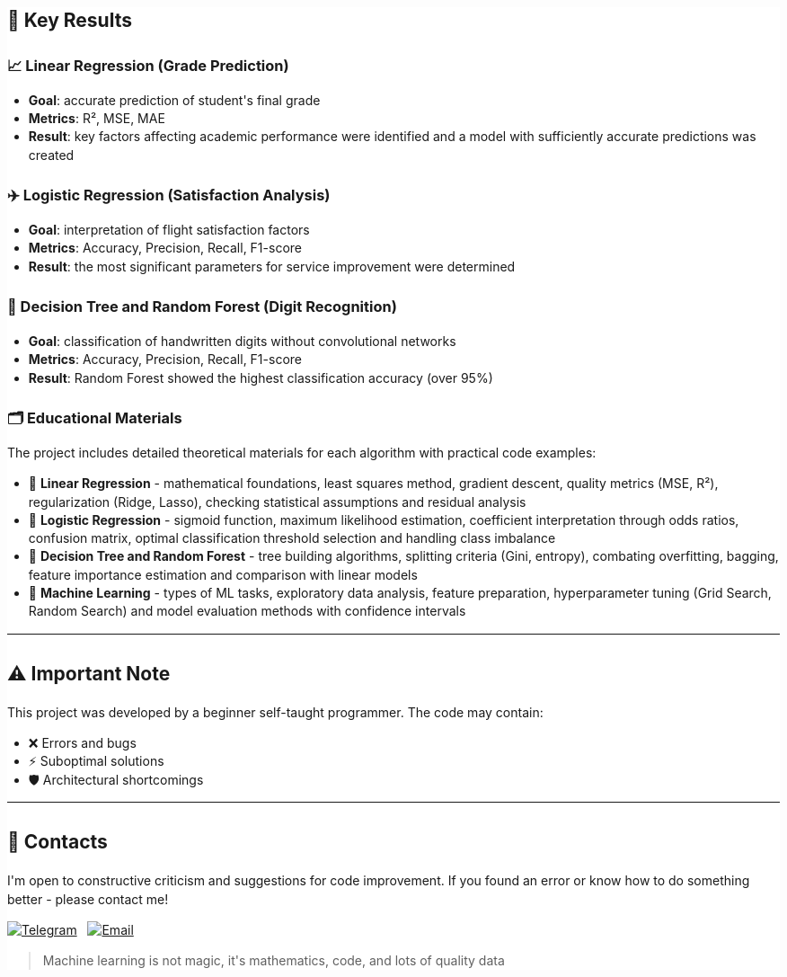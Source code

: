 ## 📝 Key Results

### 📈 Linear Regression (Grade Prediction)
- **Goal**: accurate prediction of student's final grade
- **Metrics**: R², MSE, MAE
- **Result**: key factors affecting academic performance were identified and a model with sufficiently accurate predictions was created

### ✈️ Logistic Regression (Satisfaction Analysis)
- **Goal**: interpretation of flight satisfaction factors
- **Metrics**: Accuracy, Precision, Recall, F1-score
- **Result**: the most significant parameters for service improvement were determined

### 🔢 Decision Tree and Random Forest (Digit Recognition)
- **Goal**: classification of handwritten digits without convolutional networks
- **Metrics**: Accuracy, Precision, Recall, F1-score
- **Result**: Random Forest showed the highest classification accuracy (over 95%)

### 🗂️ Educational Materials
The project includes detailed theoretical materials for each algorithm with practical code examples:
- 📖 **Linear Regression** - mathematical foundations, least squares method, gradient descent, quality metrics (MSE, R²), regularization (Ridge, Lasso), checking statistical assumptions and residual analysis
- 📖 **Logistic Regression** - sigmoid function, maximum likelihood estimation, coefficient interpretation through odds ratios, confusion matrix, optimal classification threshold selection and handling class imbalance
- 📖 **Decision Tree and Random Forest** - tree building algorithms, splitting criteria (Gini, entropy), combating overfitting, bagging, feature importance estimation and comparison with linear models
- 📖 **Machine Learning** - types of ML tasks, exploratory data analysis, feature preparation, hyperparameter tuning (Grid Search, Random Search) and model evaluation methods with confidence intervals

---

## ⚠️ Important Note
This project was developed by a beginner self-taught programmer. The code may contain:
- ❌ Errors and bugs
- ⚡ Suboptimal solutions
- 🛡️ Architectural shortcomings

---

## 📩 Contacts
I'm open to constructive criticism and suggestions for code improvement. If you found an error or know how to do something better - please contact me!

[![Telegram](https://img.shields.io/badge/-MordaRedFox-0088cc?style=for-the-badge&logo=telegram&logoColor=white)](https://t.me/MordaRedFox)
&nbsp;
[![Email](https://img.shields.io/badge/-mordaredfox@gmail.com-D14836?style=for-the-badge&logo=gmail&logoColor=white)](mailto:mordaredfox@gmail.com)

> Machine learning is not magic, it's mathematics, code, and lots of quality data
